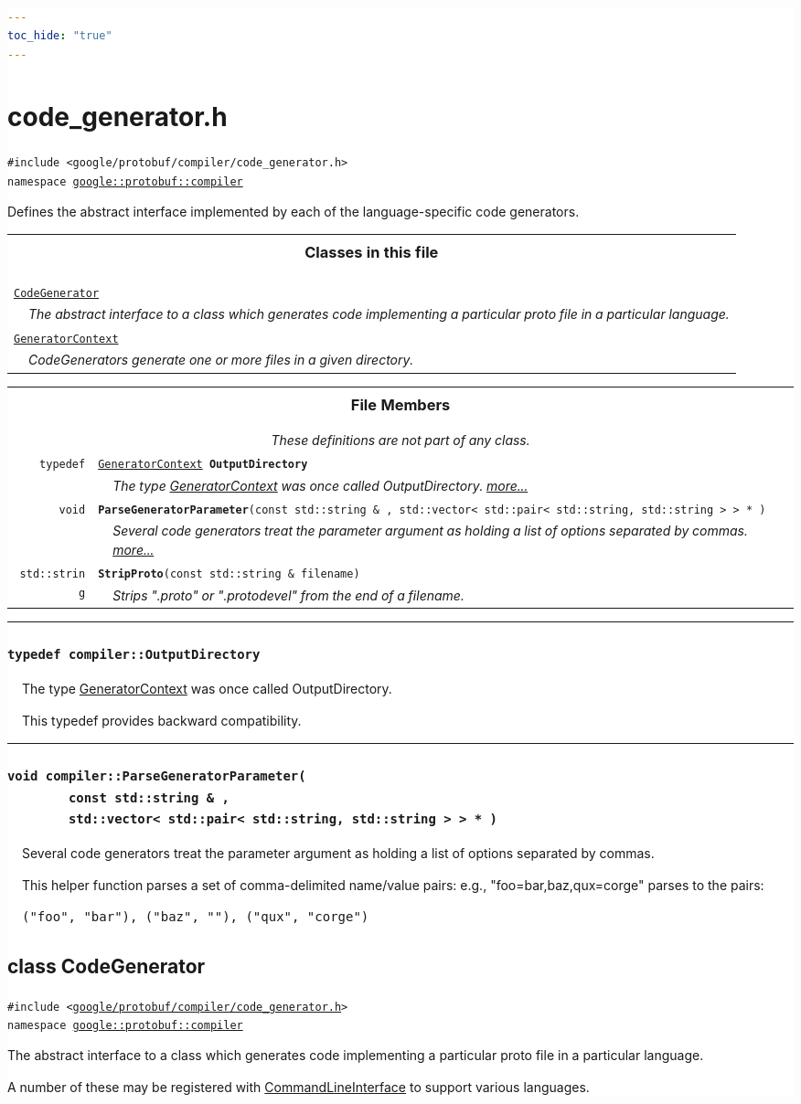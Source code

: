 ```yaml
---
toc_hide: "true"
---
```


<html devsite><head><title>code_generator.h</title><meta name="project_path" value="/protocol-buffers/_project.yaml" /><meta name="book_path" value="/protocol-buffers/_book.yaml" /></head><body><h1>code_generator.h</h1><p><code>#include &lt;google/protobuf/compiler/code_generator.h&gt;<br>namespace <a href="#google.protobuf.compiler">google::protobuf::compiler</a></code></p><p>Defines the abstract interface implemented by each of the language-specific code generators. </p><table width="100%"><tr><th colspan="2"><h3 style="margin-top: 4px">Classes in this file</h3></th></tr><tr><td><div><code><a href="#CodeGenerator">CodeGenerator</a></code></div><div style="font-style: italic; margin-top: 4px; margin-left: 16px;">The abstract interface to a class which generates code implementing a particular proto file in a particular language. </div></td></tr><tr><td><div><code><a href="#GeneratorContext">GeneratorContext</a></code></div><div style="font-style: italic; margin-top: 4px; margin-left: 16px;">CodeGenerators generate one or more files in a given directory. </div></td></tr></table><table><tr><th colspan="2"><h3 style="margin-top: 4px">File Members</h3><div style="font-style: italic; font-weight: normal;">These definitions are not part of any class.</div></th></tr><tr><td style="border-right-width: 0px; text-align: right;"><code>typedef</code></td><td style="border-left-width: 0px"id="OutputDirectory"><div style="padding-left: 16px; text-indent: -16px"><code><a href='google.protobuf.compiler.code_generator#GeneratorContext'>GeneratorContext</a> <b>OutputDirectory</b></code></div><div style="font-style: italic; margin-top: 4px; margin-left: 16px;">The type <a href='google.protobuf.compiler.code_generator#GeneratorContext'>GeneratorContext</a> was once called OutputDirectory.  <a href="#OutputDirectory.details">more...</a></div></td></tr><tr><td style="border-right-width: 0px; text-align: right;"><code>void</code></td><td style="border-left-width: 0px"id="ParseGeneratorParameter"><div style="padding-left: 16px; text-indent: -16px"><code><b>ParseGeneratorParameter</b>(const std::string &amp; , std::vector&lt; std::pair&lt; std::string, std::string &gt; &gt; * )</code></div><div style="font-style: italic; margin-top: 4px; margin-left: 16px;">Several code generators treat the parameter argument as holding a list of options separated by commas.  <a href="#ParseGeneratorParameter.details">more...</a></div></td></tr><tr><td style="border-right-width: 0px; text-align: right;"><code>std::string</code></td><td style="border-left-width: 0px"id="StripProto"><div style="padding-left: 16px; text-indent: -16px"><code><b>StripProto</b>(const std::string &amp; filename)</code></div><div style="font-style: italic; margin-top: 4px; margin-left: 16px;">Strips ".proto" or ".protodevel" from the end of a filename. </div></td></tr></table> <hr><h3 id="OutputDirectory.details"><code>typedef compiler::OutputDirectory</code></h3><div style="margin-left: 16px"><p>The type <a href='google.protobuf.compiler.code_generator#GeneratorContext'>GeneratorContext</a> was once called OutputDirectory. </p><p>This typedef provides backward compatibility. </p>
</div> <hr><h3 id="ParseGeneratorParameter.details"><code>void compiler::ParseGeneratorParameter(<br>&nbsp;&nbsp;&nbsp;&nbsp;&nbsp;&nbsp;&nbsp;&nbsp;const std::string &amp; ,<br>&nbsp;&nbsp;&nbsp;&nbsp;&nbsp;&nbsp;&nbsp;&nbsp;std::vector&lt; std::pair&lt; std::string, std::string &gt; &gt; * )</code></h3><div style="margin-left: 16px"><p>Several code generators treat the parameter argument as holding a list of options separated by commas. </p><p>This helper function parses a set of comma-delimited name/value pairs: e.g., "foo=bar,baz,qux=corge" parses to the pairs: </p>
<pre>("foo", "bar"), ("baz", ""), ("qux", "corge")</pre>
</div><h2 id="CodeGenerator">class CodeGenerator</h2><p><code>#include &lt;<a href="#">google/protobuf/compiler/code_generator.h</a>&gt;<br>namespace <a href="#google.protobuf.compiler">google::protobuf::compiler</a></code></p><p>The abstract interface to a class which generates code implementing a particular proto file in a particular language. </p><p>A number of these may be registered with <a href='google.protobuf.compiler.command_line_interface#CommandLineInterface'>CommandLineInterface</a> to support various languages. </p>
